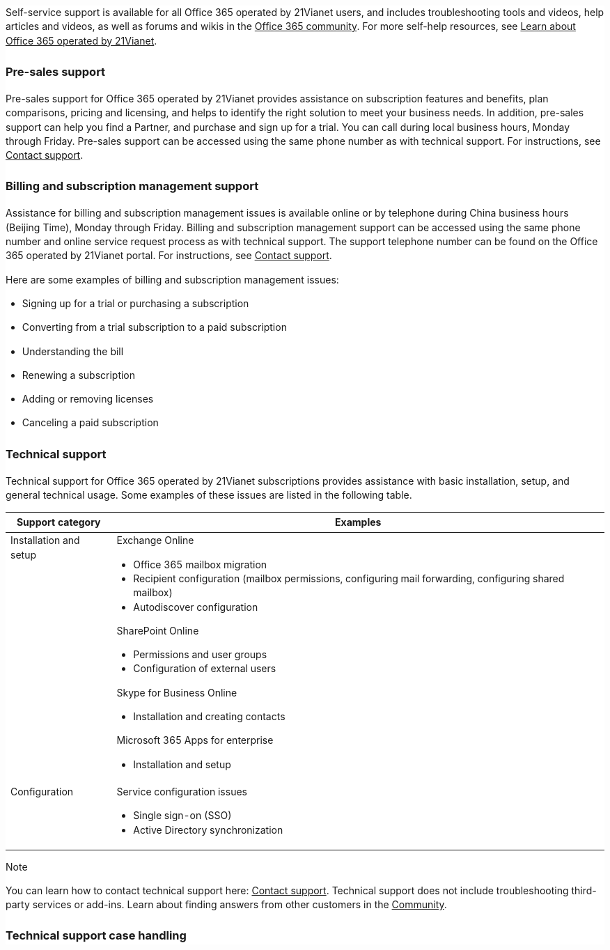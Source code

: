 Self-service support is available for all Office 365 operated by 21Vianet users, and includes troubleshooting tools and videos, help articles and videos, as well as forums and wikis in the [Office 365 community](https://go.microsoft.com/fwlink/p/?linkid=842838). For more self-help resources, see [Learn about Office 365 operated by 21Vianet](services-in-china/services-in-china.md).

### Pre-sales support

Pre-sales support for Office 365 operated by 21Vianet provides assistance on subscription features and benefits, plan comparisons, pricing and licensing, and helps to identify the right solution to meet your business needs. In addition, pre-sales support can help you find a Partner, and purchase and sign up for a trial. You can call during local business hours, Monday through Friday. Pre-sales support can be accessed using the same phone number as with technical support. For instructions, see [Contact support](#contact-support).

### Billing and subscription management support

Assistance for billing and subscription management issues is available online or by telephone during China business hours (Beijing Time), Monday through Friday. Billing and subscription management support can be accessed using the same phone number and online service request process as with technical support. The support telephone number can be found on the Office 365 operated by 21Vianet portal. For instructions, see [Contact support](#contact-support).

Here are some examples of billing and subscription management issues:

- Signing up for a trial or purchasing a subscription

- Converting from a trial subscription to a paid subscription

- Understanding the bill

- Renewing a subscription

- Adding or removing licenses

- Canceling a paid subscription

### Technical support

Technical support for Office 365 operated by 21Vianet subscriptions provides assistance with basic installation, setup, and general technical usage. Some examples of these issues are listed in the following table.

| Support category | Examples |
|------------------------|------------------------------------------------------------------------------------------------------------------------------------------------------------------------------------------------------------------------------------------------------------------------------------------------------------------------------------------------------------------------------------------------------------------------------------------------------------------------|
| Installation and setup | Exchange Online  <ul><li>Office 365 mailbox migration</li><li>Recipient configuration (mailbox permissions, configuring mail forwarding, configuring shared mailbox)</li><li>Autodiscover configuration</li></ul> SharePoint Online <ul><li>Permissions and user groups</li><li>Configuration of external users</li></ul> Skype for Business Online  <ul><li>Installation and creating contacts</li></ul> Microsoft 365 Apps for enterprise  <ul><li>Installation and setup</li></ul> |
| Configuration | Service configuration issues  <ul><li>Single sign-on (SSO)</li><li>Active Directory synchronization</li></ul> |

> [!NOTE]
> You can learn how to contact technical support here: [Contact support](#contact-support).
> Technical support does not include troubleshooting third-party services or add-ins. Learn about finding answers from other customers in the [Community](https://go.microsoft.com/fwlink/p/?linkid=842838).

### Technical support case handling
